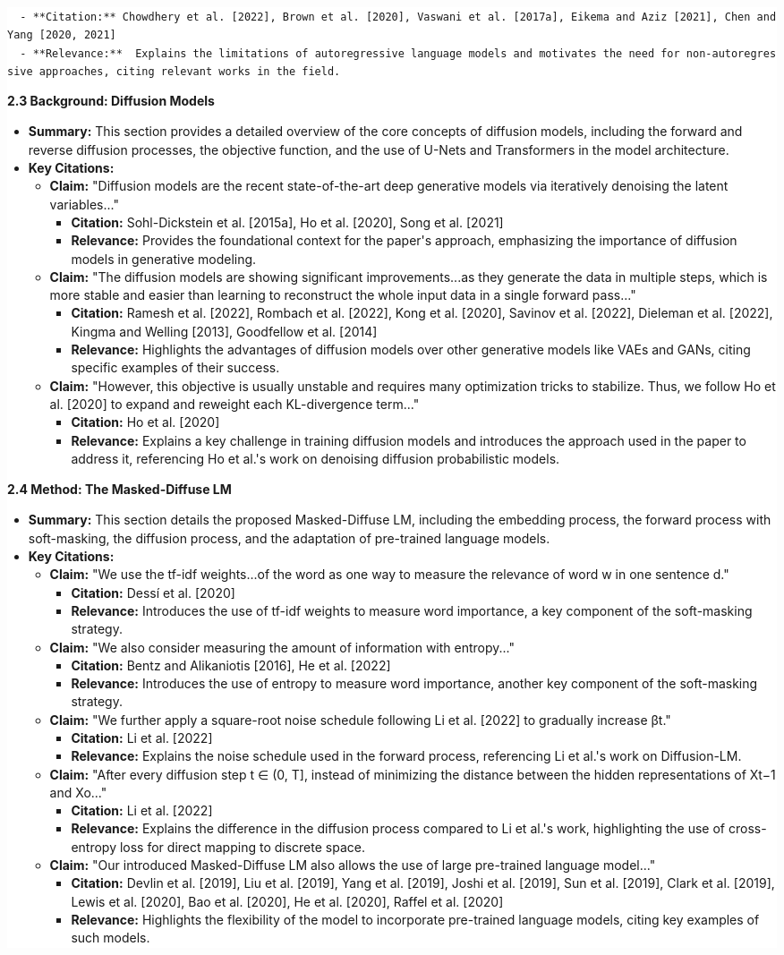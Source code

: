       - **Citation:** Chowdhery et al. [2022], Brown et al. [2020], Vaswani et al. [2017a], Eikema and Aziz [2021], Chen and Yang [2020, 2021]
      - **Relevance:**  Explains the limitations of autoregressive language models and motivates the need for non-autoregressive approaches, citing relevant works in the field.


**2.3 Background: Diffusion Models**

- **Summary:** This section provides a detailed overview of the core concepts of diffusion models, including the forward and reverse diffusion processes, the objective function, and the use of U-Nets and Transformers in the model architecture.
- **Key Citations:**
    - **Claim:** "Diffusion models are the recent state-of-the-art deep generative models via iteratively denoising the latent variables..."
      - **Citation:** Sohl-Dickstein et al. [2015a], Ho et al. [2020], Song et al. [2021]
      - **Relevance:**  Provides the foundational context for the paper's approach, emphasizing the importance of diffusion models in generative modeling.
    - **Claim:** "The diffusion models are showing significant improvements...as they generate the data in multiple steps, which is more stable and easier than learning to reconstruct the whole input data in a single forward pass..."
      - **Citation:** Ramesh et al. [2022], Rombach et al. [2022], Kong et al. [2020], Savinov et al. [2022], Dieleman et al. [2022], Kingma and Welling [2013], Goodfellow et al. [2014]
      - **Relevance:**  Highlights the advantages of diffusion models over other generative models like VAEs and GANs, citing specific examples of their success.
    - **Claim:** "However, this objective is usually unstable and requires many optimization tricks to stabilize. Thus, we follow Ho et al. [2020] to expand and reweight each KL-divergence term..."
      - **Citation:** Ho et al. [2020]
      - **Relevance:**  Explains a key challenge in training diffusion models and introduces the approach used in the paper to address it, referencing Ho et al.'s work on denoising diffusion probabilistic models.


**2.4 Method: The Masked-Diffuse LM**

- **Summary:** This section details the proposed Masked-Diffuse LM, including the embedding process, the forward process with soft-masking, the diffusion process, and the adaptation of pre-trained language models.
- **Key Citations:**
    - **Claim:** "We use the tf-idf weights...of the word as one way to measure the relevance of word w in one sentence d."
      - **Citation:** Dessí et al. [2020]
      - **Relevance:**  Introduces the use of tf-idf weights to measure word importance, a key component of the soft-masking strategy.
    - **Claim:** "We also consider measuring the amount of information with entropy..."
      - **Citation:** Bentz and Alikaniotis [2016], He et al. [2022]
      - **Relevance:**  Introduces the use of entropy to measure word importance, another key component of the soft-masking strategy.
    - **Claim:** "We further apply a square-root noise schedule following Li et al. [2022] to gradually increase βt."
      - **Citation:** Li et al. [2022]
      - **Relevance:**  Explains the noise schedule used in the forward process, referencing Li et al.'s work on Diffusion-LM.
    - **Claim:** "After every diffusion step t ∈ (0, T], instead of minimizing the distance between the hidden representations of Xt−1 and Xo..."
      - **Citation:** Li et al. [2022]
      - **Relevance:**  Explains the difference in the diffusion process compared to Li et al.'s work, highlighting the use of cross-entropy loss for direct mapping to discrete space.
    - **Claim:** "Our introduced Masked-Diffuse LM also allows the use of large pre-trained language model..."
      - **Citation:** Devlin et al. [2019], Liu et al. [2019], Yang et al. [2019], Joshi et al. [2019], Sun et al. [2019], Clark et al. [2019], Lewis et al. [2020], Bao et al. [2020], He et al. [2020], Raffel et al. [2020]
      - **Relevance:**  Highlights the flexibility of the model to incorporate pre-trained language models, citing key examples of such models.
